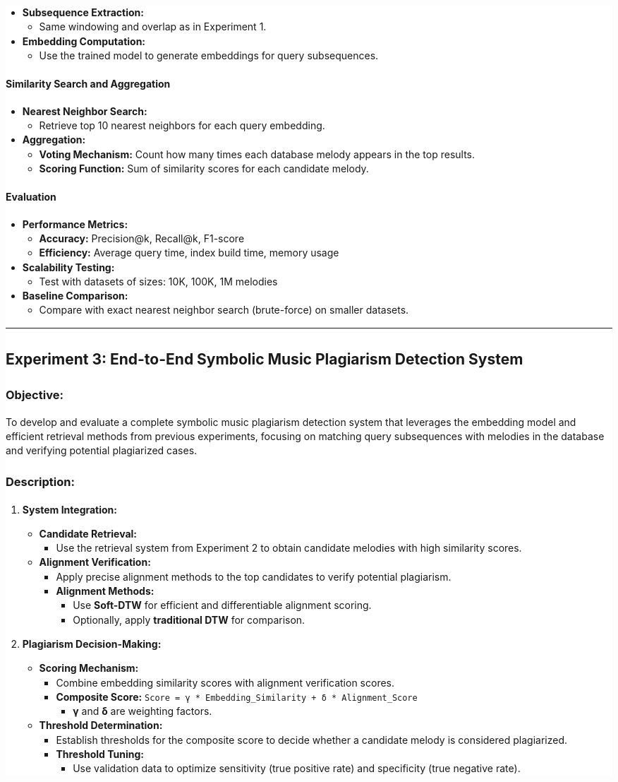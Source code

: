 - **Subsequence Extraction:**
  - Same windowing and overlap as in Experiment 1.
- **Embedding Computation:**
  - Use the trained model to generate embeddings for query subsequences.

#### **Similarity Search and Aggregation**

- **Nearest Neighbor Search:**
  - Retrieve top 10 nearest neighbors for each query embedding.
- **Aggregation:**
  - **Voting Mechanism:** Count how many times each database melody appears in the top results.
  - **Scoring Function:** Sum of similarity scores for each candidate melody.

#### **Evaluation**

- **Performance Metrics:**
  - **Accuracy:** Precision@k, Recall@k, F1-score
  - **Efficiency:** Average query time, index build time, memory usage
- **Scalability Testing:**
  - Test with datasets of sizes: 10K, 100K, 1M melodies
- **Baseline Comparison:**
  - Compare with exact nearest neighbor search (brute-force) on smaller datasets.

---

## **Experiment 3: End-to-End Symbolic Music Plagiarism Detection System**

### **Objective:**

To develop and evaluate a complete symbolic music plagiarism detection system that leverages the embedding model and efficient retrieval methods from previous experiments, focusing on matching query subsequences with melodies in the database and verifying potential plagiarized cases.

### **Description:**

1. **System Integration:**
   - **Candidate Retrieval:**
     - Use the retrieval system from Experiment 2 to obtain candidate melodies with high similarity scores.
   - **Alignment Verification:**
     - Apply precise alignment methods to the top candidates to verify potential plagiarism.
     - **Alignment Methods:**
       - Use **Soft-DTW** for efficient and differentiable alignment scoring.
       - Optionally, apply **traditional DTW** for comparison.

2. **Plagiarism Decision-Making:**
   - **Scoring Mechanism:**
     - Combine embedding similarity scores with alignment verification scores.
     - **Composite Score:** `Score = γ * Embedding_Similarity + δ * Alignment_Score`
       - **γ** and **δ** are weighting factors.
   - **Threshold Determination:**
     - Establish thresholds for the composite score to decide whether a candidate melody is considered plagiarized.
     - **Threshold Tuning:**
       - Use validation data to optimize sensitivity (true positive rate) and specificity (true negative rate).
